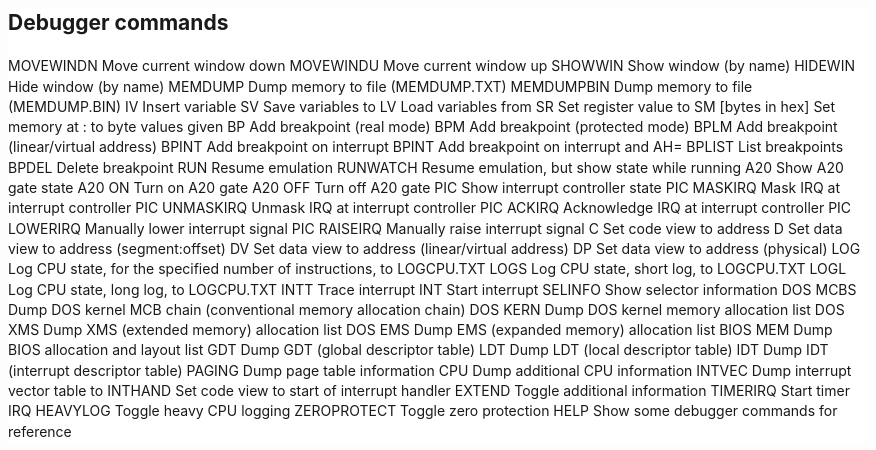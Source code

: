 
Debugger commands
-----------------

MOVEWINDN                                   Move current window down
MOVEWINDU                                   Move current window up
SHOWWIN <winname>                           Show window (by name)
HIDEWIN <winname>                           Hide window (by name)
MEMDUMP <seg> <off> <bytecount>             Dump memory to file (MEMDUMP.TXT)
MEMDUMPBIN <seg> <off> <bytecount>          Dump memory to file (MEMDUMP.BIN)
IV <seg> <off> <name>                       Insert variable
SV <name>                                   Save variables to <name>
LV <name>                                   Load variables from <name>
SR <reg> <value>                            Set register <reg> value to <value>
SM <seg> <off> [bytes in hex]               Set memory at <seg>:<off> to byte values given
BP <seg> <off>                              Add breakpoint (real mode)
BPM <seg> <off>                             Add breakpoint (protected mode)
BPLM <offset>                               Add breakpoint (linear/virtual address)
BPINT <intnum>                              Add breakpoint on interrupt
BPINT <intnum> <value>                      Add breakpoint on interrupt and AH=<value>
BPLIST                                      List breakpoints
BPDEL <breakpoint number>                   Delete breakpoint
RUN                                         Resume emulation
RUNWATCH                                    Resume emulation, but show state while running
A20                                         Show A20 gate state
A20 ON                                      Turn on A20 gate
A20 OFF                                     Turn off A20 gate
PIC                                         Show interrupt controller state
PIC MASKIRQ <irq>                           Mask IRQ at interrupt controller
PIC UNMASKIRQ <irq>                         Unmask IRQ at interrupt controller
PIC ACKIRQ <irq>                            Acknowledge IRQ at interrupt controller
PIC LOWERIRQ <irq>                          Manually lower interrupt signal
PIC RAISEIRQ <irq>                          Manually raise interrupt signal
C <seg> <off>                               Set code view to address
D <seg> <off>                               Set data view to address (segment:offset)
DV <offset>                                 Set data view to address (linear/virtual address)
DP <offset>                                 Set data view to address (physical)
LOG <hexadecimal count>                     Log CPU state, for the specified number of instructions, to LOGCPU.TXT
LOGS <hexadecimal count>                    Log CPU state, short log, to LOGCPU.TXT
LOGL <hexadecimal count>                    Log CPU state, long log, to LOGCPU.TXT
INTT <intnum>                               Trace interrupt
INT <intnum>                                Start interrupt
SELINFO <n>                                 Show selector information
DOS MCBS                                    Dump DOS kernel MCB chain (conventional memory allocation chain)
DOS KERN                                    Dump DOS kernel memory allocation list
DOS XMS                                     Dump XMS (extended memory) allocation list
DOS EMS                                     Dump EMS (expanded memory) allocation list
BIOS MEM                                    Dump BIOS allocation and layout list
GDT                                         Dump GDT (global descriptor table)
LDT                                         Dump LDT (local descriptor table)
IDT                                         Dump IDT (interrupt descriptor table)
PAGING                                      Dump page table information
CPU                                         Dump additional CPU information
INTVEC <file>                               Dump interrupt vector table to <file>
INTHAND <intnum>                            Set code view to start of interrupt handler
EXTEND                                      Toggle additional information
TIMERIRQ                                    Start timer IRQ
HEAVYLOG                                    Toggle heavy CPU logging
ZEROPROTECT                                 Toggle zero protection
HELP                                        Show some debugger commands for reference
